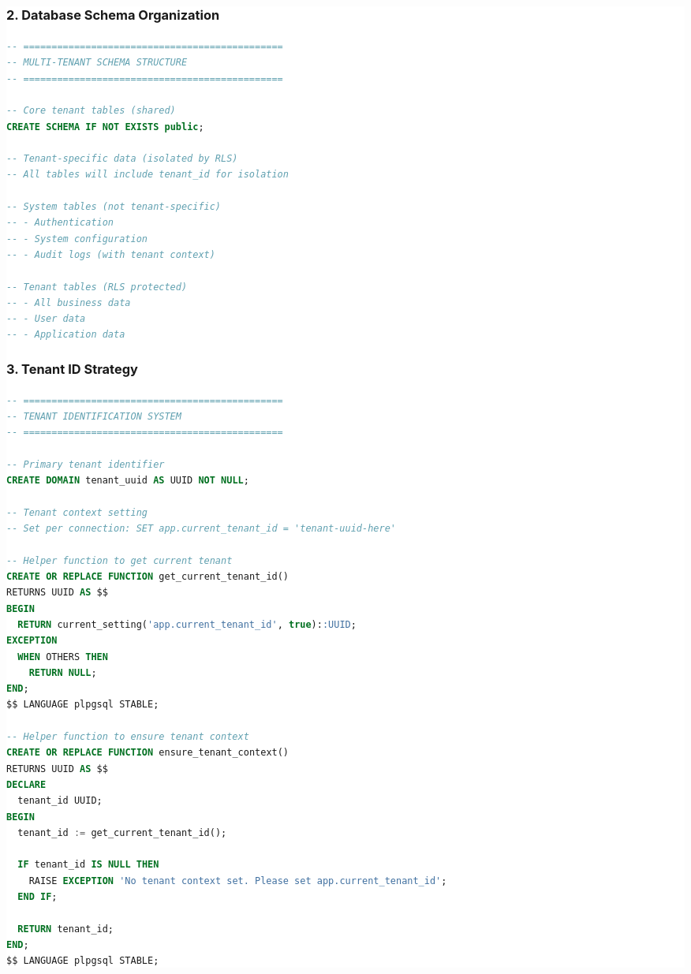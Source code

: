 ### 2. Database Schema Organization

```sql
-- ==============================================
-- MULTI-TENANT SCHEMA STRUCTURE
-- ==============================================

-- Core tenant tables (shared)
CREATE SCHEMA IF NOT EXISTS public;

-- Tenant-specific data (isolated by RLS)
-- All tables will include tenant_id for isolation

-- System tables (not tenant-specific)
-- - Authentication
-- - System configuration
-- - Audit logs (with tenant context)

-- Tenant tables (RLS protected)
-- - All business data
-- - User data
-- - Application data
```

### 3. Tenant ID Strategy

```sql
-- ==============================================
-- TENANT IDENTIFICATION SYSTEM
-- ==============================================

-- Primary tenant identifier
CREATE DOMAIN tenant_uuid AS UUID NOT NULL;

-- Tenant context setting
-- Set per connection: SET app.current_tenant_id = 'tenant-uuid-here'

-- Helper function to get current tenant
CREATE OR REPLACE FUNCTION get_current_tenant_id()
RETURNS UUID AS $$
BEGIN
  RETURN current_setting('app.current_tenant_id', true)::UUID;
EXCEPTION
  WHEN OTHERS THEN
    RETURN NULL;
END;
$$ LANGUAGE plpgsql STABLE;

-- Helper function to ensure tenant context
CREATE OR REPLACE FUNCTION ensure_tenant_context()
RETURNS UUID AS $$
DECLARE
  tenant_id UUID;
BEGIN
  tenant_id := get_current_tenant_id();
  
  IF tenant_id IS NULL THEN
    RAISE EXCEPTION 'No tenant context set. Please set app.current_tenant_id';
  END IF;
  
  RETURN tenant_id;
END;
$$ LANGUAGE plpgsql STABLE;
```
